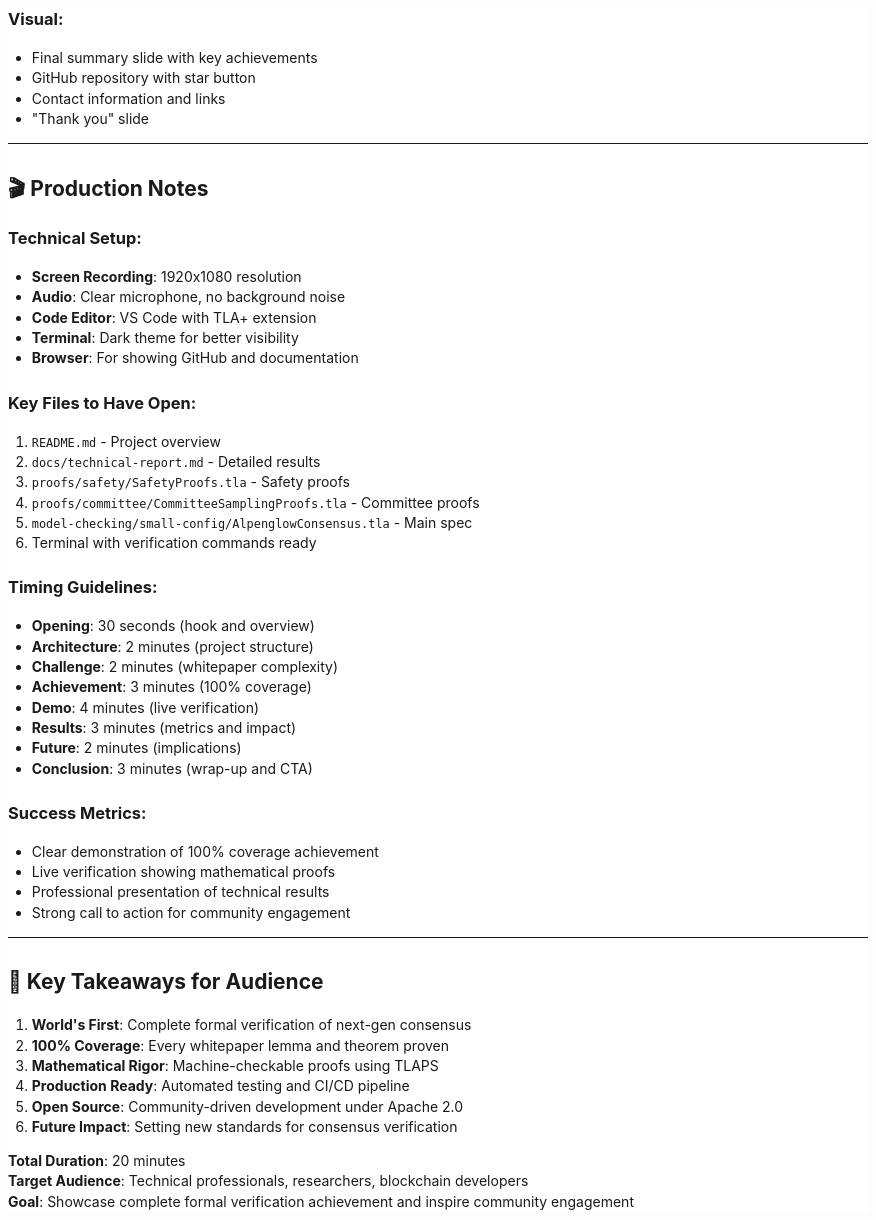 ### **Visual**: 
- Final summary slide with key achievements
- GitHub repository with star button
- Contact information and links
- "Thank you" slide

---

## 🎬 **Production Notes**

### **Technical Setup**:
- **Screen Recording**: 1920x1080 resolution
- **Audio**: Clear microphone, no background noise
- **Code Editor**: VS Code with TLA+ extension
- **Terminal**: Dark theme for better visibility
- **Browser**: For showing GitHub and documentation

### **Key Files to Have Open**:
1. `README.md` - Project overview
2. `docs/technical-report.md` - Detailed results
3. `proofs/safety/SafetyProofs.tla` - Safety proofs
4. `proofs/committee/CommitteeSamplingProofs.tla` - Committee proofs
5. `model-checking/small-config/AlpenglowConsensus.tla` - Main spec
6. Terminal with verification commands ready

### **Timing Guidelines**:
- **Opening**: 30 seconds (hook and overview)
- **Architecture**: 2 minutes (project structure)
- **Challenge**: 2 minutes (whitepaper complexity)
- **Achievement**: 3 minutes (100% coverage)
- **Demo**: 4 minutes (live verification)
- **Results**: 3 minutes (metrics and impact)
- **Future**: 2 minutes (implications)
- **Conclusion**: 3 minutes (wrap-up and CTA)

### **Success Metrics**:
- Clear demonstration of 100% coverage achievement
- Live verification showing mathematical proofs
- Professional presentation of technical results
- Strong call to action for community engagement

---

## 🎯 **Key Takeaways for Audience**

1. **World's First**: Complete formal verification of next-gen consensus
2. **100% Coverage**: Every whitepaper lemma and theorem proven
3. **Mathematical Rigor**: Machine-checkable proofs using TLAPS
4. **Production Ready**: Automated testing and CI/CD pipeline
5. **Open Source**: Community-driven development under Apache 2.0
6. **Future Impact**: Setting new standards for consensus verification

**Total Duration**: 20 minutes  
**Target Audience**: Technical professionals, researchers, blockchain developers  
**Goal**: Showcase complete formal verification achievement and inspire community engagement
